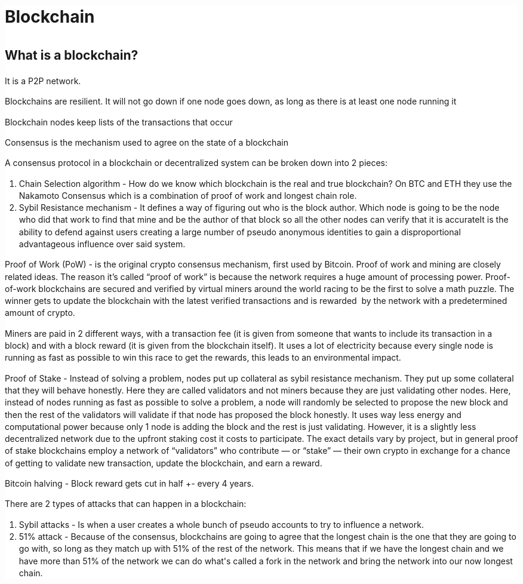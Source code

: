 # Blockchain

## What is a blockchain?

It is a P2P network.

Blockchains are resilient. It will not go down if one node goes down, as long as there is at least one node running it

Blockchain nodes keep lists of the transactions that occur

Consensus is the mechanism used to agree on the state of a blockchain

A consensus protocol in a blockchain or decentralized system can be broken down into 2 pieces:

1. Chain Selection algorithm - How do we know which blockchain is the real and true blockchain? On BTC and ETH they use the Nakamoto Consensus which is a combination of proof of work and longest chain role.
2. Sybil Resistance mechanism - It defines a way of figuring out who is the block author. Which node is going to be the node who did that work to find that mine and be the author of that block so all the other nodes can verify that it is accurateIt is the ability to defend against users creating a large number of pseudo anonymous identities to gain a disproportional advantageous influence over said system.

Proof of Work (PoW) -  is the original crypto consensus mechanism, first used by Bitcoin. Proof of work and mining are closely related ideas. The reason it’s called “proof of work” is because the network requires a huge amount of processing power. Proof-of-work blockchains are secured and verified by virtual miners around the world racing to be the first to solve a math puzzle. The winner gets to update the blockchain with the latest verified transactions and is rewarded  by the network with a predetermined amount of crypto.

Miners are paid in 2 different ways, with a transaction fee (it is given from someone that wants to include its transaction in a block) and with a block reward (it is given from the blockchain itself). It uses a lot of electricity because every single node is running as fast as possible to win this race to get the rewards, this leads to an environmental impact.

Proof of Stake - Instead of solving a problem, nodes put up collateral as sybil resistance mechanism. They put up some collateral that they will behave honestly. Here they are called validators and not miners because they are just validating other nodes. Here, instead of nodes running as fast as possible to solve a problem, a node will randomly be selected to propose the new block and then the rest of the validators will validate if that node has proposed the block honestly. It uses way less energy and computational power because only 1 node is adding the block and the rest is just validating. However, it is a slightly less decentralized network due to the upfront staking cost it costs to participate. The exact details vary by project, but in general proof of stake blockchains employ a network of “validators” who contribute — or “stake” — their own crypto in exchange for a chance of getting to validate new transaction, update the blockchain, and earn a reward.

Bitcoin halving - Block reward gets cut in half +- every 4 years. 

There are 2 types of attacks that can happen in a blockchain:

1. Sybil attacks - Is when a user creates a whole bunch of pseudo accounts to try to influence a network. 
2. 51% attack - Because of the consensus, blockchains are going to agree that the longest chain is the one that they are going to go with, so long as they match up with 51% of the rest of the network. This means that if we have the longest chain and we have more than 51% of the network we can do what's called a fork in the network and bring the network into our now longest chain.
